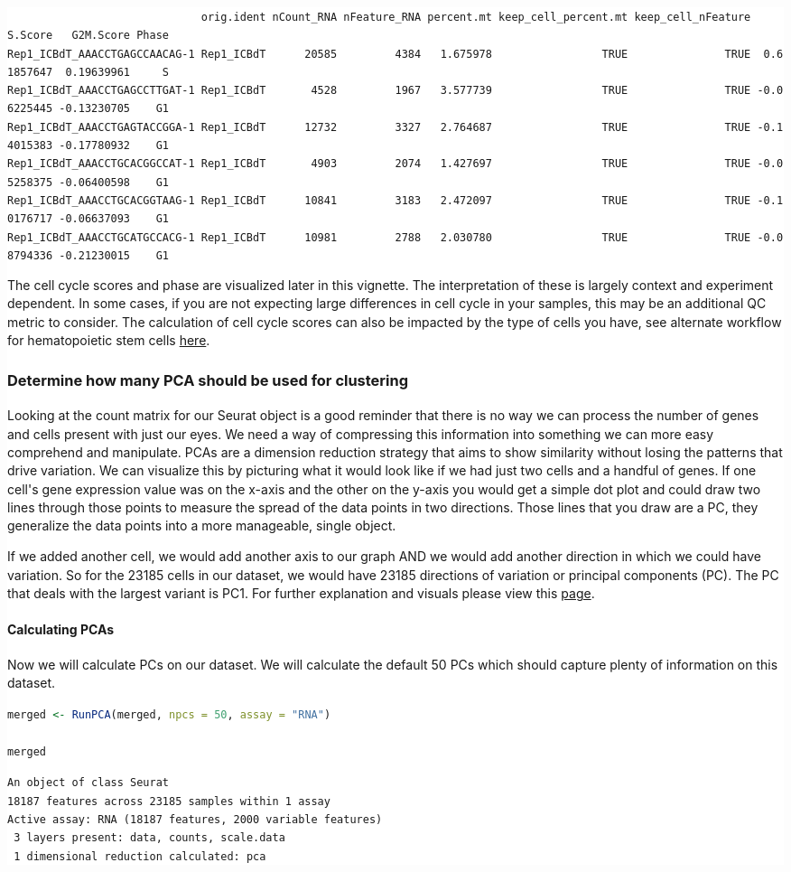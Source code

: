 ```
                              orig.ident nCount_RNA nFeature_RNA percent.mt keep_cell_percent.mt keep_cell_nFeature     S.Score   G2M.Score Phase
Rep1_ICBdT_AAACCTGAGCCAACAG-1 Rep1_ICBdT      20585         4384   1.675978                 TRUE               TRUE  0.61857647  0.19639961     S
Rep1_ICBdT_AAACCTGAGCCTTGAT-1 Rep1_ICBdT       4528         1967   3.577739                 TRUE               TRUE -0.06225445 -0.13230705    G1
Rep1_ICBdT_AAACCTGAGTACCGGA-1 Rep1_ICBdT      12732         3327   2.764687                 TRUE               TRUE -0.14015383 -0.17780932    G1
Rep1_ICBdT_AAACCTGCACGGCCAT-1 Rep1_ICBdT       4903         2074   1.427697                 TRUE               TRUE -0.05258375 -0.06400598    G1
Rep1_ICBdT_AAACCTGCACGGTAAG-1 Rep1_ICBdT      10841         3183   2.472097                 TRUE               TRUE -0.10176717 -0.06637093    G1
Rep1_ICBdT_AAACCTGCATGCCACG-1 Rep1_ICBdT      10981         2788   2.030780                 TRUE               TRUE -0.08794336 -0.21230015    G1
```

The cell cycle scores and phase are visualized later in this vignette. The interpretation of these is largely context and experiment dependent. In some cases, if you are not expecting large differences in cell cycle in your samples, this may be an additional QC metric to consider. The calculation of cell cycle scores can also be impacted by the type of cells you have, see alternate workflow for hematopoietic stem cells [here](https://satijalab.org/seurat/articles/cell_cycle_vignette.html).

### Determine how many PCA should be used for clustering

Looking at the count matrix for our Seurat object is a good reminder that there is no way we can process the number of genes and cells present with just our eyes. We need a way of compressing this information into something we can more easy comprehend and manipulate. PCAs are a dimension reduction strategy that aims to show similarity without losing the patterns that drive variation. We can visualize this by picturing what it would look like if we had just two cells and a handful of genes. If one cell's gene expression value was on the x-axis and the other on the y-axis you would get a simple dot plot and could draw two lines through those points to measure the spread of the data points in two directions. Those lines that you draw are a PC, they generalize the data points into a more manageable, single object. 

If we added another cell, we would add another axis to our graph AND we would add another direction in which we could have variation. So for the 23185 cells in our dataset, we would have 23185 directions of variation or principal components (PC). The PC that deals with the largest variant is PC1. For further explanation and visuals please view this [page](https://hbctraining.github.io/scRNA-seq/lessons/05_normalization_and_PCA.html).

#### Calculating PCAs

Now we will calculate PCs on our dataset. We will calculate the default 50 PCs which should capture plenty of information on this dataset. 

```R
merged <- RunPCA(merged, npcs = 50, assay = "RNA") 

merged
```
```
An object of class Seurat 
18187 features across 23185 samples within 1 assay 
Active assay: RNA (18187 features, 2000 variable features)
 3 layers present: data, counts, scale.data
 1 dimensional reduction calculated: pca
```
